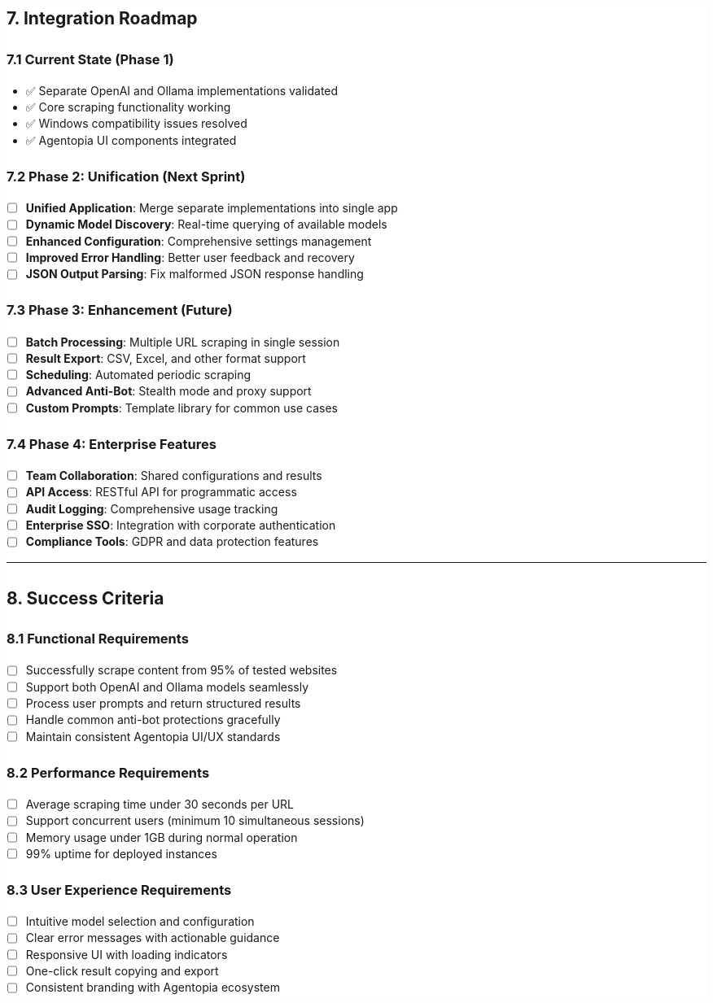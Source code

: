 ## 7. Integration Roadmap

### 7.1 Current State (Phase 1)
- ✅ Separate OpenAI and Ollama implementations validated
- ✅ Core scraping functionality working
- ✅ Windows compatibility issues resolved
- ✅ Agentopia UI components integrated

### 7.2 Phase 2: Unification (Next Sprint)
- [ ] **Unified Application**: Merge separate implementations into single app
- [ ] **Dynamic Model Discovery**: Real-time querying of available models
- [ ] **Enhanced Configuration**: Comprehensive settings management
- [ ] **Improved Error Handling**: Better user feedback and recovery
- [ ] **JSON Output Parsing**: Fix malformed JSON response handling

### 7.3 Phase 3: Enhancement (Future)
- [ ] **Batch Processing**: Multiple URL scraping in single session
- [ ] **Result Export**: CSV, Excel, and other format support
- [ ] **Scheduling**: Automated periodic scraping
- [ ] **Advanced Anti-Bot**: Stealth mode and proxy support
- [ ] **Custom Prompts**: Template library for common use cases

### 7.4 Phase 4: Enterprise Features
- [ ] **Team Collaboration**: Shared configurations and results
- [ ] **API Access**: RESTful API for programmatic access
- [ ] **Audit Logging**: Comprehensive usage tracking
- [ ] **Enterprise SSO**: Integration with corporate authentication
- [ ] **Compliance Tools**: GDPR and data protection features

---

## 8. Success Criteria

### 8.1 Functional Requirements
- [ ] Successfully scrape content from 95% of tested websites
- [ ] Support both OpenAI and Ollama models seamlessly
- [ ] Process user prompts and return structured results
- [ ] Handle common anti-bot protections gracefully
- [ ] Maintain consistent Agentopia UI/UX standards

### 8.2 Performance Requirements
- [ ] Average scraping time under 30 seconds per URL
- [ ] Support concurrent users (minimum 10 simultaneous sessions)
- [ ] Memory usage under 1GB during normal operation
- [ ] 99% uptime for deployed instances

### 8.3 User Experience Requirements
- [ ] Intuitive model selection and configuration
- [ ] Clear error messages with actionable guidance
- [ ] Responsive UI with loading indicators
- [ ] One-click result copying and export
- [ ] Consistent branding with Agentopia ecosystem
